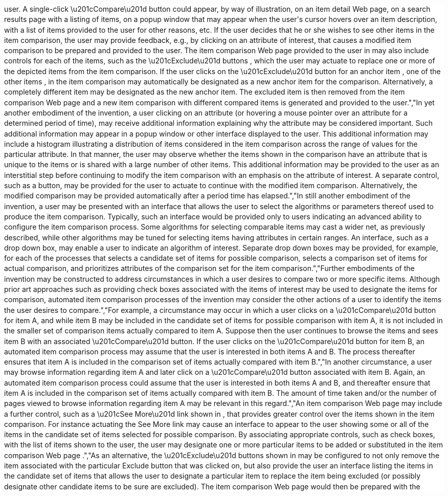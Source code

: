 user. A single-click \u201cCompare\u201d button could appear, by way of illustration, on an item detail Web page, on a search results page with a listing of items, on a popup window that may appear when the user's cursor hovers over an item description, with a list of items provided to the user for other reasons, etc. If the user decides that he or she wishes to see other items in the item comparison, the user may provide feedback, e.g., by clicking on an attribute of interest, that causes a modified item comparison to be prepared and provided to the user. The item comparison Web page  provided to the user in  may also include controls for each of the items, such as the \u201cExclude\u201d buttons , which the user may actuate to replace one or more of the depicted items from the item comparison. If the user clicks on the \u201cExclude\u201d button  for an anchor item , one of the other items ,  in the item comparison may automatically be designated as a new anchor item for the comparison. Alternatively, a completely different item may be designated as the new anchor item. The excluded item is then removed from the item comparison Web page  and a new item comparison with different compared items is generated and provided to the user.","In yet another embodiment of the invention, a user clicking on an attribute (or hovering a mouse pointer over an attribute for a determined period of time), may receive additional information explaining why the attribute may be considered important. Such additional information may appear in a popup window or other interface displayed to the user. This additional information may include a histogram illustrating a distribution of items considered in the item comparison across the range of values for the particular attribute. In that manner, the user may observe whether the items shown in the comparison have an attribute that is unique to the items or is shared with a large number of other items. This additional information may be provided to the user as an interstitial step before continuing to modify the item comparison with an emphasis on the attribute of interest. A separate control, such as a button, may be provided for the user to actuate to continue with the modified item comparison. Alternatively, the modified comparison may be provided automatically after a period time has elapsed.","In still another embodiment of the invention, a user may be presented with an interface that allows the user to select the algorithms or parameters thereof used to produce the item comparison. Typically, such an interface would be provided only to users indicating an advanced ability to configure the item comparison process. Some algorithms for selecting comparable items may cast a wider net, as previously described, while other algorithms may be tuned for selecting items having attributes in certain ranges. An interface, such as a drop down box, may enable a user to indicate an algorithm of interest. Separate drop down boxes may be provided, for example, for each of the processes that selects a candidate set of items for possible comparison, selects a comparison set of items for actual comparison, and prioritizes attributes of the comparison set for the item comparison.","Further embodiments of the invention may be constructed to address circumstances in which a user desires to compare two or more specific items. Although prior art approaches such as providing check boxes associated with the items of interest may be used to designate the items for comparison, automated item comparison processes of the invention may consider the other actions of a user to identify the items the user desires to compare.","For example, a circumstance may occur in which a user clicks on a \u201cCompare\u201d button for item A, and while item B may be included in the candidate set of items for possible comparison with item A, it is not included in the smaller set of comparison items actually compared to item A. Suppose then the user continues to browse the items and sees item B with an associated \u201cCompare\u201d button. If the user clicks on the \u201cCompare\u201d button for item B, an automated item comparison process may assume that the user is interested in both items A and B. The process thereafter ensures that item A is included in the comparison set of items actually compared with item B.","In another circumstance, a user may browse information regarding item A and later click on a \u201cCompare\u201d button associated with item B. Again, an automated item comparison process could assume that the user is interested in both items A and B, and thereafter ensure that item A is included in the comparison set of items actually compared with item B. The amount of time taken and\/or the number of pages viewed to browse information regarding item A may be relevant in this regard.","An item comparison Web page  may include a further control, such as a \u201cSee More\u201d link  shown in , that provides greater control over the items shown in the item comparison. For instance actuating the See More link  may cause an interface to appear to the user showing some or all of the items in the candidate set of items selected for possible comparison. By associating appropriate controls, such as check boxes, with the list of items shown to the user, the user may designate one or more particular items to be added or substituted in the item comparison Web page .","As an alternative, the \u201cExclude\u201d buttons  shown in  may be configured to not only remove the item associated with the particular Exclude button that was clicked on, but also provide the user an interface listing the items in the candidate set of items that allows the user to designate a particular item to replace the item being excluded (or possibly designate other candidate items to be sure are excluded). The item comparison Web page  would then be prepared with the